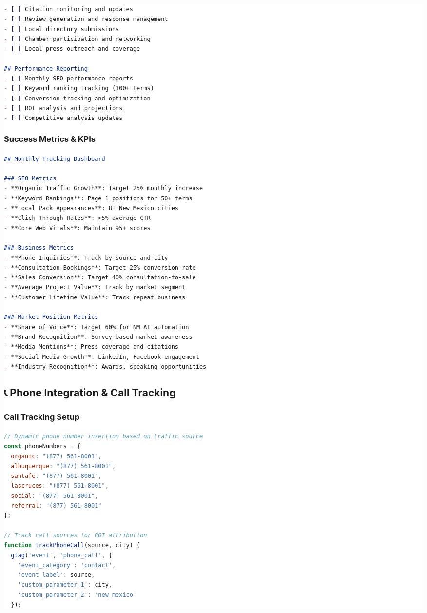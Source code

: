 ```markdown
- [ ] Citation monitoring and updates
- [ ] Review generation and response management  
- [ ] Local directory submissions
- [ ] Chamber participation and networking
- [ ] Local press outreach and coverage

## Performance Reporting
- [ ] Monthly SEO performance reports
- [ ] Keyword ranking tracking (100+ terms)
- [ ] Conversion tracking and optimization
- [ ] ROI analysis and projections
- [ ] Competitive analysis updates
```

### Success Metrics & KPIs
```markdown
## Monthly Tracking Dashboard

### SEO Metrics
- **Organic Traffic Growth**: Target 25% monthly increase
- **Keyword Rankings**: Page 1 positions for 50+ terms
- **Local Pack Appearances**: 8+ New Mexico cities
- **Click-Through Rates**: >5% average CTR
- **Core Web Vitals**: Maintain 95+ scores

### Business Metrics  
- **Phone Inquiries**: Track by source and city
- **Consultation Bookings**: Target 25% conversion rate
- **Sales Conversion**: Target 40% consultation-to-sale
- **Average Project Value**: Track by market segment
- **Customer Lifetime Value**: Track repeat business

### Market Position Metrics
- **Share of Voice**: Target 60% for NM AI automation
- **Brand Recognition**: Survey-based market awareness
- **Media Mentions**: Press coverage and citations
- **Social Media Growth**: LinkedIn, Facebook engagement
- **Industry Recognition**: Awards, speaking opportunities
```

## 📞 Phone Integration & Call Tracking

### Call Tracking Setup
```javascript
// Dynamic phone number insertion based on traffic source
const phoneNumbers = {
  organic: "(877) 561-8001", 
  albuquerque: "(877) 561-8001",
  santafe: "(877) 561-8001", 
  lascruces: "(877) 561-8001",
  social: "(877) 561-8001",
  referral: "(877) 561-8001"
};

// Track call sources for ROI attribution
function trackPhoneCall(source, city) {
  gtag('event', 'phone_call', {
    'event_category': 'contact',
    'event_label': source,
    'custom_parameter_1': city,
    'custom_parameter_2': 'new_mexico'
  });
```